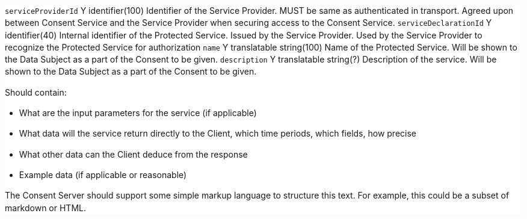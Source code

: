 <tbody>

<tr>
<td valign="top"><code>serviceProviderId</code></td>
<td valign="top">Y</td>
<td valign="top">identifier(100)</td>
<td valign="top">
Identifier of the Service Provider. MUST be same as authenticated in transport.
Agreed upon between Consent Service and the Service Provider when securing
access to the Consent Service.
</td>
</tr>

<tr>
<td valign="top"><code>serviceDeclarationId</code></td>
<td valign="top">Y</td>
<td valign="top">identifier(40)</td>
<td valign="top">
Internal identifier of the Protected Service. Issued by the Service Provider.
Used by the Service Provider to recognize the Protected Service for
authorization
</td>
</tr>

<tr>
<td valign="top"><code>name</code></td>
<td valign="top">Y</td>
<td valign="top">translatable string(100)</td>
<td valign="top">
Name of the Protected Service. Will be shown to the Data Subject as a part of
the Consent to be given.
</td>
</tr>

<tr>
<td valign="top"><code>description</code></td>
<td valign="top">Y</td>
<td valign="top">translatable string(?)</td>
<td valign="top">
Description of the service. Will be shown to the Data Subject as a part of the
Consent to be given.

Should contain:

- What are the input parameters for the service (if applicable)

- What data will the service return directly to the Client, which time
  periods, which fields, how precise

- What other data can the Client deduce from the response

- Example data (if applicable or reasonable)

The Consent Server should support some simple markup language to structure this
text. For example, this could be a subset of markdown or HTML.
</td>
</tr>
